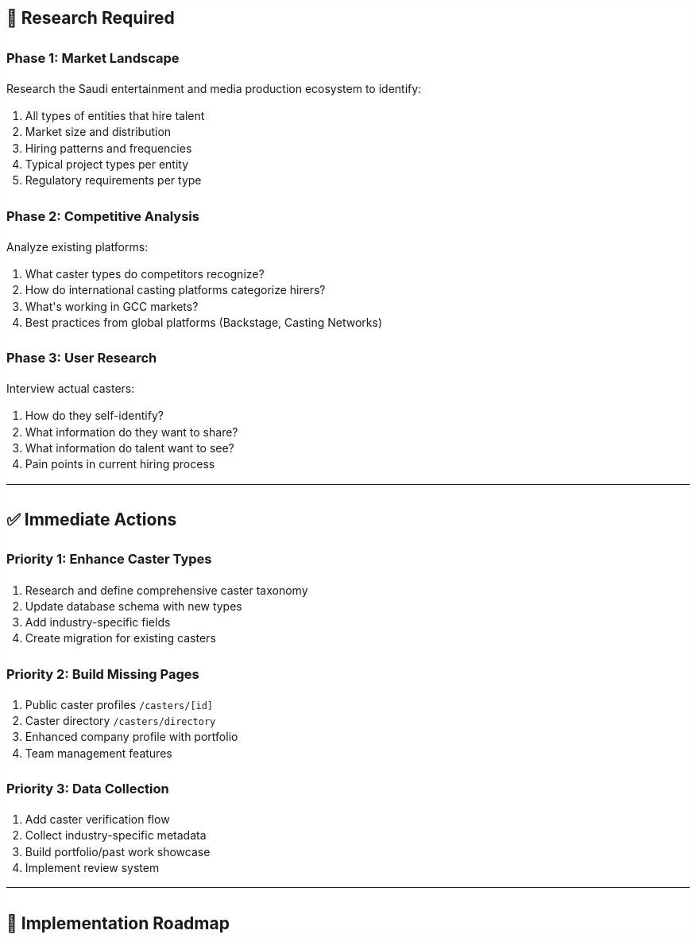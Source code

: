 ## 🔬 Research Required

### Phase 1: Market Landscape
Research the Saudi entertainment and media production ecosystem to identify:
1. All types of entities that hire talent
2. Market size and distribution
3. Hiring patterns and frequencies
4. Typical project types per entity
5. Regulatory requirements per type

### Phase 2: Competitive Analysis
Analyze existing platforms:
1. What caster types do competitors recognize?
2. How do international casting platforms categorize hirers?
3. What's working in GCC markets?
4. Best practices from global platforms (Backstage, Casting Networks)

### Phase 3: User Research
Interview actual casters:
1. How do they self-identify?
2. What information do they want to share?
3. What information do talent want to see?
4. Pain points in current hiring process

---

## ✅ Immediate Actions

### Priority 1: Enhance Caster Types
1. Research and define comprehensive caster taxonomy
2. Update database schema with new types
3. Add industry-specific fields
4. Create migration for existing casters

### Priority 2: Build Missing Pages
1. Public caster profiles `/casters/[id]`
2. Caster directory `/casters/directory`
3. Enhanced company profile with portfolio
4. Team management features

### Priority 3: Data Collection
1. Add caster verification flow
2. Collect industry-specific metadata
3. Build portfolio/past work showcase
4. Implement review system

---

## 📅 Implementation Roadmap
